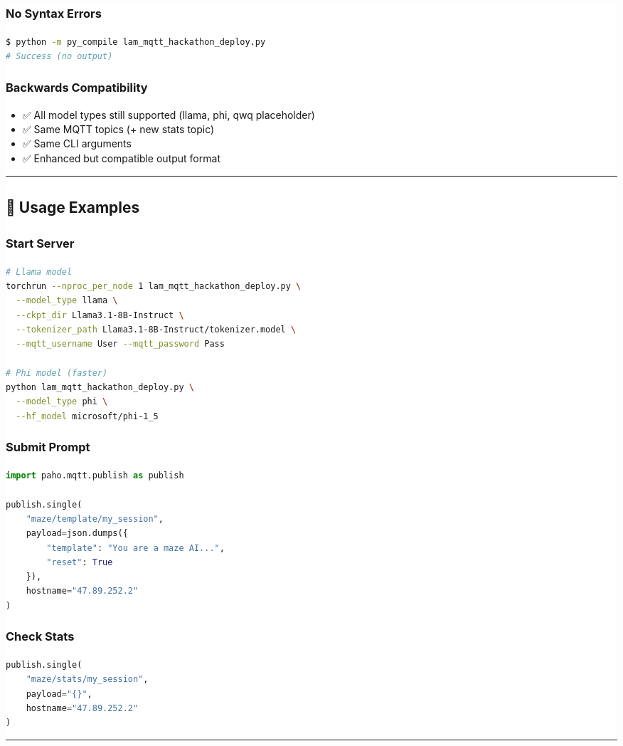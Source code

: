 ### No Syntax Errors
```bash
$ python -m py_compile lam_mqtt_hackathon_deploy.py
# Success (no output)
```

### Backwards Compatibility
- ✅ All model types still supported (llama, phi, qwq placeholder)
- ✅ Same MQTT topics (+ new stats topic)
- ✅ Same CLI arguments
- ✅ Enhanced but compatible output format

---

## 🚀 Usage Examples

### Start Server
```bash
# Llama model
torchrun --nproc_per_node 1 lam_mqtt_hackathon_deploy.py \
  --model_type llama \
  --ckpt_dir Llama3.1-8B-Instruct \
  --tokenizer_path Llama3.1-8B-Instruct/tokenizer.model \
  --mqtt_username User --mqtt_password Pass

# Phi model (faster)
python lam_mqtt_hackathon_deploy.py \
  --model_type phi \
  --hf_model microsoft/phi-1_5
```

### Submit Prompt
```python
import paho.mqtt.publish as publish

publish.single(
    "maze/template/my_session",
    payload=json.dumps({
        "template": "You are a maze AI...",
        "reset": True
    }),
    hostname="47.89.252.2"
)
```

### Check Stats
```python
publish.single(
    "maze/stats/my_session",
    payload="{}",
    hostname="47.89.252.2"
)
```

---